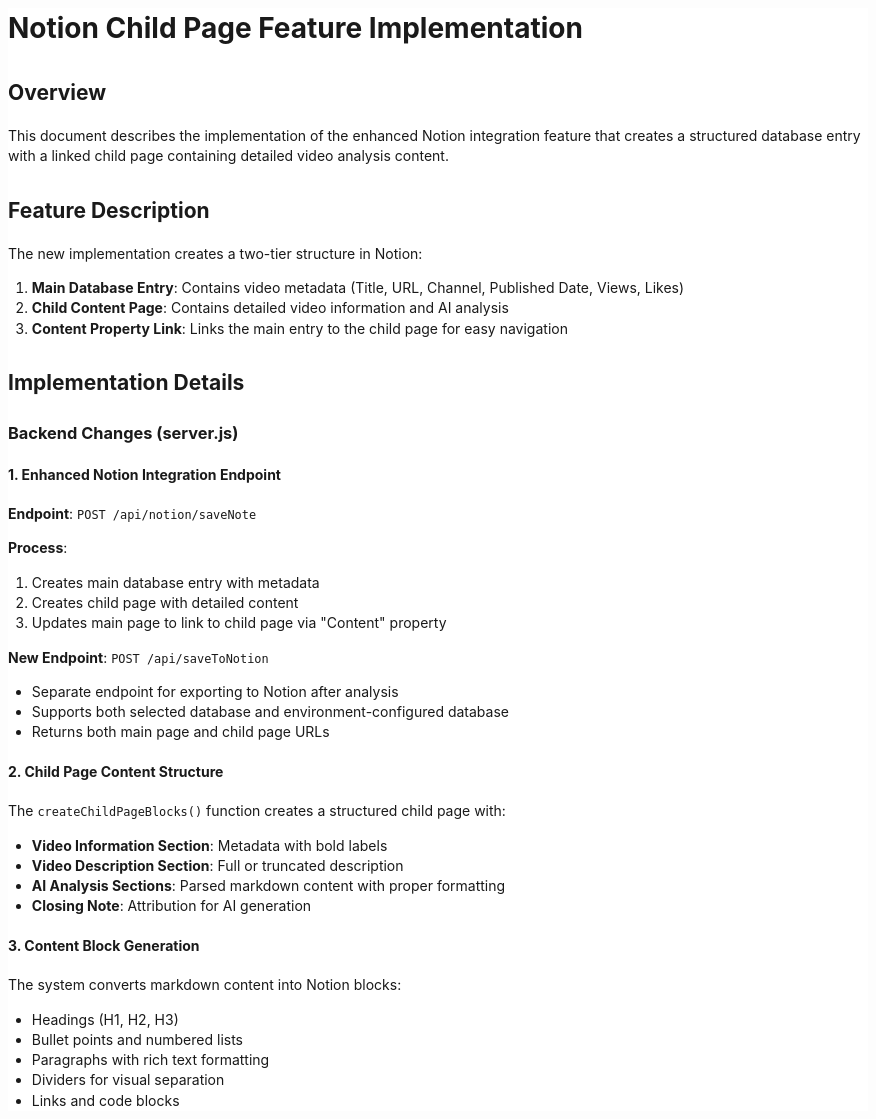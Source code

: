 # Notion Child Page Feature Implementation

## Overview

This document describes the implementation of the enhanced Notion integration feature that creates a structured database entry with a linked child page containing detailed video analysis content.

## Feature Description

The new implementation creates a two-tier structure in Notion:

1. **Main Database Entry**: Contains video metadata (Title, URL, Channel, Published Date, Views, Likes)
2. **Child Content Page**: Contains detailed video information and AI analysis
3. **Content Property Link**: Links the main entry to the child page for easy navigation

## Implementation Details

### Backend Changes (server.js)

#### 1. Enhanced Notion Integration Endpoint

**Endpoint**: `POST /api/notion/saveNote`

**Process**:
1. Creates main database entry with metadata
2. Creates child page with detailed content
3. Updates main page to link to child page via "Content" property

**New Endpoint**: `POST /api/saveToNotion`
- Separate endpoint for exporting to Notion after analysis
- Supports both selected database and environment-configured database
- Returns both main page and child page URLs

#### 2. Child Page Content Structure

The `createChildPageBlocks()` function creates a structured child page with:

- **Video Information Section**: Metadata with bold labels
- **Video Description Section**: Full or truncated description
- **AI Analysis Sections**: Parsed markdown content with proper formatting
- **Closing Note**: Attribution for AI generation

#### 3. Content Block Generation

The system converts markdown content into Notion blocks:
- Headings (H1, H2, H3)
- Bullet points and numbered lists
- Paragraphs with rich text formatting
- Dividers for visual separation
- Links and code blocks
